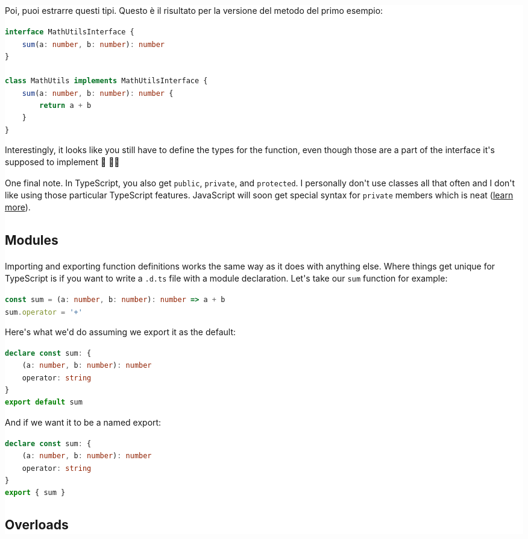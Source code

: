Poi, puoi estrarre questi tipi. Questo è il risultato per la versione del metodo del primo esempio:

```ts
interface MathUtilsInterface {
	sum(a: number, b: number): number
}

class MathUtils implements MathUtilsInterface {
	sum(a: number, b: number): number {
		return a + b
	}
}
```

Interestingly, it looks like you still have to define the types for the
function, even though those are a part of the interface it's supposed to
implement 🤔 🤷‍♂️

One final note. In TypeScript, you also get `public`, `private`, and
`protected`. I personally don't use classes all that often and I don't like
using those particular TypeScript features. JavaScript will soon get special
syntax for `private` members which is neat
([learn more](https://github.com/tc39/proposal-class-fields)).

## Modules

Importing and exporting function definitions works the same way as it does with
anything else. Where things get unique for TypeScript is if you want to write a
`.d.ts` file with a module declaration. Let's take our `sum` function for
example:

```ts
const sum = (a: number, b: number): number => a + b
sum.operator = '+'
```

Here's what we'd do assuming we export it as the default:

```ts
declare const sum: {
	(a: number, b: number): number
	operator: string
}
export default sum
```

And if we want it to be a named export:

```ts
declare const sum: {
	(a: number, b: number): number
	operator: string
}
export { sum }
```

## Overloads
